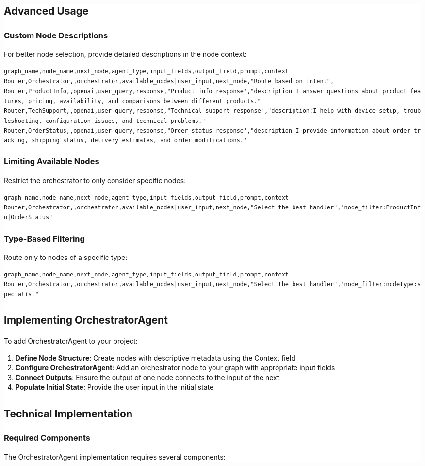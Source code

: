 ## Advanced Usage

### Custom Node Descriptions

For better node selection, provide detailed descriptions in the node context:

```csv
graph_name,node_name,next_node,agent_type,input_fields,output_field,prompt,context
Router,Orchestrator,,orchestrator,available_nodes|user_input,next_node,"Route based on intent",
Router,ProductInfo,,openai,user_query,response,"Product info response","description:I answer questions about product features, pricing, availability, and comparisons between different products."
Router,TechSupport,,openai,user_query,response,"Technical support response","description:I help with device setup, troubleshooting, configuration issues, and technical problems."
Router,OrderStatus,,openai,user_query,response,"Order status response","description:I provide information about order tracking, shipping status, delivery estimates, and order modifications."
```

### Limiting Available Nodes

Restrict the orchestrator to only consider specific nodes:

```csv
graph_name,node_name,next_node,agent_type,input_fields,output_field,prompt,context
Router,Orchestrator,,orchestrator,available_nodes|user_input,next_node,"Select the best handler","node_filter:ProductInfo|OrderStatus"
```

### Type-Based Filtering

Route only to nodes of a specific type:

```csv
graph_name,node_name,next_node,agent_type,input_fields,output_field,prompt,context
Router,Orchestrator,,orchestrator,available_nodes|user_input,next_node,"Select the best handler","node_filter:nodeType:specialist"
```

## Implementing OrchestratorAgent

To add OrchestratorAgent to your project:

1. **Define Node Structure**: Create nodes with descriptive metadata using the Context field
2. **Configure OrchestratorAgent**: Add an orchestrator node to your graph with appropriate input fields
3. **Connect Outputs**: Ensure the output of one node connects to the input of the next
4. **Populate Initial State**: Provide the user input in the initial state

## Technical Implementation

### Required Components

The OrchestratorAgent implementation requires several components:
